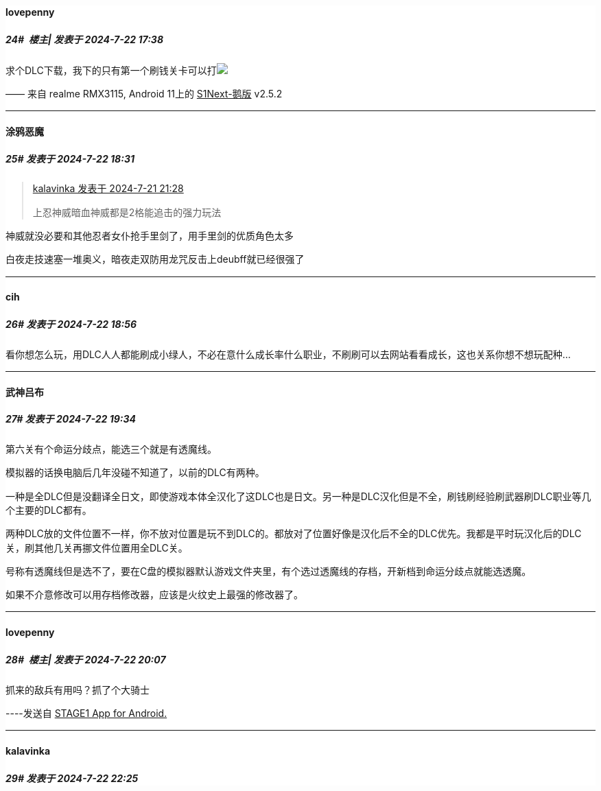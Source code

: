 ####  lovepenny  
##### 24#         楼主| 发表于 2024-7-22 17:38

求个DLC下载，我下的只有第一个刷钱关卡可以打<img src="https://static.saraba1st.com/image/smiley/face2017/068.png" referrerpolicy="no-referrer">

—— 来自 realme RMX3115, Android 11上的 [S1Next-鹅版](https://github.com/ykrank/S1-Next/releases) v2.5.2

*****

####  涂鸦恶魔  
##### 25#       发表于 2024-7-22 18:31

<blockquote><a href="httphttps://bbs.saraba1st.com/2b/forum.php?mod=redirect&amp;goto=findpost&amp;pid=65657133&amp;ptid=2192241" target="_blank">kalavinka 发表于 2024-7-21 21:28</a>

上忍神威暗血神威都是2格能追击的强力玩法</blockquote>
神威就没必要和其他忍者女仆抢手里剑了，用手里剑的优质角色太多

白夜走技速塞一堆奥义，暗夜走双防用龙咒反击上deubff就已经很强了

*****

####  cih  
##### 26#       发表于 2024-7-22 18:56

看你想怎么玩，用DLC人人都能刷成小绿人，不必在意什么成长率什么职业，不刷刷可以去网站看看成长，这也关系你想不想玩配种…

*****

####  武神吕布  
##### 27#       发表于 2024-7-22 19:34

第六关有个命运分歧点，能选三个就是有透魔线。

模拟器的话换电脑后几年没碰不知道了，以前的DLC有两种。

一种是全DLC但是没翻译全日文，即使游戏本体全汉化了这DLC也是日文。另一种是DLC汉化但是不全，刷钱刷经验刷武器刷DLC职业等几个主要的DLC都有。

两种DLC放的文件位置不一样，你不放对位置是玩不到DLC的。都放对了位置好像是汉化后不全的DLC优先。我都是平时玩汉化后的DLC关，刷其他几关再挪文件位置用全DLC关。

号称有透魔线但是选不了，要在C盘的模拟器默认游戏文件夹里，有个选过透魔线的存档，开新档到命运分歧点就能选透魔。

如果不介意修改可以用存档修改器，应该是火纹史上最强的修改器了。

*****

####  lovepenny  
##### 28#         楼主| 发表于 2024-7-22 20:07

抓来的敌兵有用吗？抓了个大骑士

----发送自 [STAGE1 App for Android.](http://stage1.5j4m.com/?1.37)

*****

####  kalavinka  
##### 29#       发表于 2024-7-22 22:25
